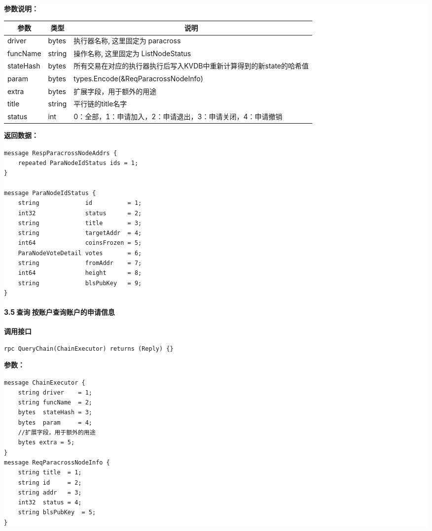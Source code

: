 **参数说明：**

|参数|类型|说明|
|----|----|----|
|driver|bytes|执行器名称, 这里固定为 paracross|
|funcName|string|操作名称, 这里固定为 ListNodeStatus|
|stateHash|bytes|所有交易在对应的执行器执行后写入KVDB中重新计算得到的新state的哈希值|
|param|bytes|types.Encode(&ReqParacrossNodeInfo)|
|extra|bytes|扩展字段，用于额外的用途|
|title|string|平行链的title名字| 
|status|int|0：全部，1：申请加入，2：申请退出，3：申请关闭，4：申请撤销|

**返回数据：**
```
message RespParacrossNodeAddrs {
    repeated ParaNodeIdStatus ids = 1;
}

message ParaNodeIdStatus {
    string             id          = 1;
    int32              status      = 2;
    string             title       = 3;
    string             targetAddr  = 4;
    int64              coinsFrozen = 5;
    ParaNodeVoteDetail votes       = 6;
    string             fromAddr    = 7;
    int64              height      = 8;
    string             blsPubKey   = 9;
}
```

#### 3.5 查询 按账户查询账户的申请信息
**调用接口**
```
rpc QueryChain(ChainExecutor) returns (Reply) {}
```
**参数：**
```
message ChainExecutor {
    string driver    = 1;
    string funcName  = 2;
    bytes  stateHash = 3;
    bytes  param     = 4;
    //扩展字段，用于额外的用途
    bytes extra = 5;
}
message ReqParacrossNodeInfo {
    string title  = 1;
    string id     = 2;
    string addr   = 3;
    int32  status = 4;
    string blsPubKey  = 5;
}
```
